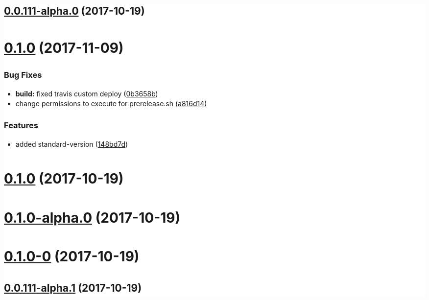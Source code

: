 

<a name="0.0.111-alpha.0"></a>
## [0.0.111-alpha.0](https://github.com/ibm-developer/generator-ibm-cloud-enablement/compare/v0.0.110...v0.0.111-alpha.0) (2017-10-19)



<a name="0.1.0"></a>
# [0.1.0](https://github.com/ibm-developer/generator-ibm-cloud-enablement/compare/v0.0.115...v0.1.0) (2017-11-09)


### Bug Fixes

* **build:** fixed travis custom deploy ([0b3658b](https://github.com/ibm-developer/generator-ibm-cloud-enablement/commit/0b3658b))
* change permissions to execute for prerelease.sh ([a816d14](https://github.com/ibm-developer/generator-ibm-cloud-enablement/commit/a816d14))


### Features

* added standard-version ([148bd7d](https://github.com/ibm-developer/generator-ibm-cloud-enablement/commit/148bd7d))



<a name="0.1.0"></a>
# [0.1.0](https://github.com/ibm-developer/generator-ibm-cloud-enablement/compare/v0.1.0-alpha.0...v0.1.0) (2017-10-19)



<a name="0.1.0-alpha.0"></a>
# [0.1.0-alpha.0](https://github.com/ibm-developer/generator-ibm-cloud-enablement/compare/v0.1.0-0...v0.1.0-alpha.0) (2017-10-19)



<a name="0.1.0-0"></a>
# [0.1.0-0](https://github.com/ibm-developer/generator-ibm-cloud-enablement/compare/v0.0.111-alpha.1...v0.1.0-0) (2017-10-19)



<a name="0.0.111-alpha.1"></a>
## [0.0.111-alpha.1](https://github.com/ibm-developer/generator-ibm-cloud-enablement/compare/v0.0.111-alpha.0...v0.0.111-alpha.1) (2017-10-19)
